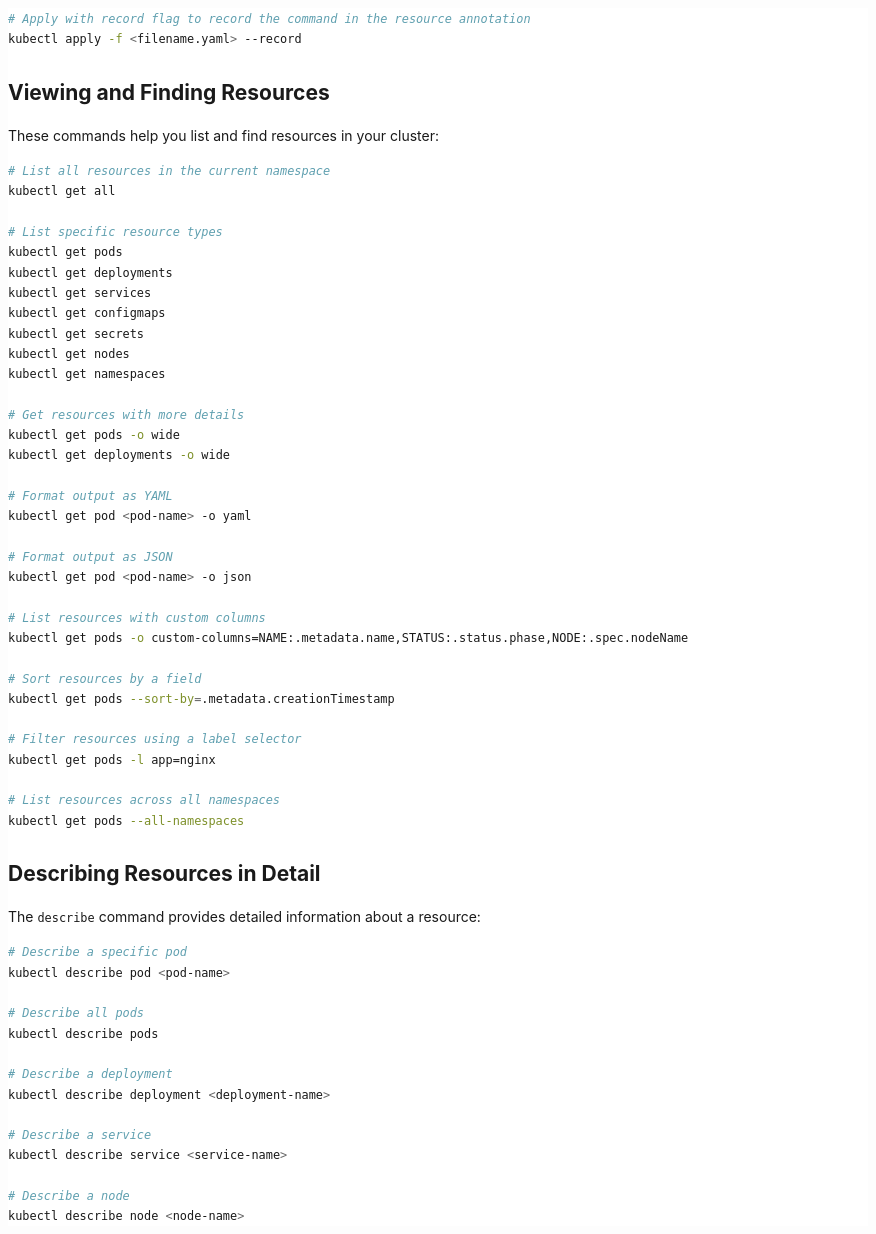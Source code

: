 ```bash
# Apply with record flag to record the command in the resource annotation
kubectl apply -f <filename.yaml> --record
```

## Viewing and Finding Resources

These commands help you list and find resources in your cluster:

```bash
# List all resources in the current namespace
kubectl get all

# List specific resource types
kubectl get pods
kubectl get deployments
kubectl get services
kubectl get configmaps
kubectl get secrets
kubectl get nodes
kubectl get namespaces

# Get resources with more details
kubectl get pods -o wide
kubectl get deployments -o wide

# Format output as YAML
kubectl get pod <pod-name> -o yaml

# Format output as JSON
kubectl get pod <pod-name> -o json

# List resources with custom columns
kubectl get pods -o custom-columns=NAME:.metadata.name,STATUS:.status.phase,NODE:.spec.nodeName

# Sort resources by a field
kubectl get pods --sort-by=.metadata.creationTimestamp

# Filter resources using a label selector
kubectl get pods -l app=nginx

# List resources across all namespaces
kubectl get pods --all-namespaces
```

## Describing Resources in Detail

The `describe` command provides detailed information about a resource:

```bash
# Describe a specific pod
kubectl describe pod <pod-name>

# Describe all pods
kubectl describe pods

# Describe a deployment
kubectl describe deployment <deployment-name>

# Describe a service
kubectl describe service <service-name>

# Describe a node
kubectl describe node <node-name>

```